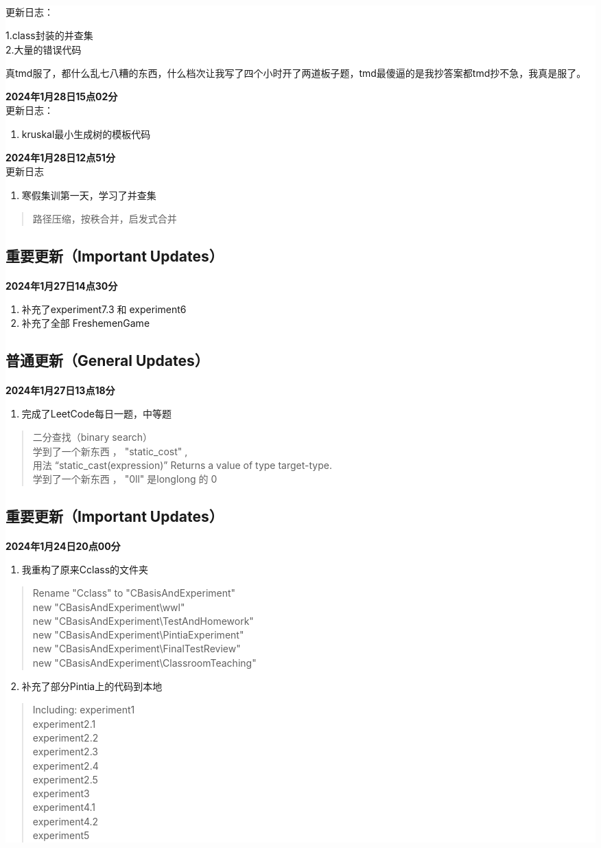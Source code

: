 更新日志：  

 1.class封装的并查集  
 2.大量的错误代码  
 


 真tmd服了，都什么乱七八糟的东西，什么档次让我写了四个小时开了两道板子题，tmd最傻逼的是我抄答案都tmd抄不急，我真是服了。  


**2024年1月28日15点02分**  
更新日志：  

 1. kruskal最小生成树的模板代码  

**2024年1月28日12点51分**  
更新日志  

 1. 寒假集训第一天，学习了并查集   
>路径压缩，按秩合并，启发式合并  

## 重要更新（Important Updates）

**2024年1月27日14点30分**  
 1. 补充了experiment7.3 和 experiment6
 2. 补充了全部 FreshemenGame

## 普通更新（General Updates）

**2024年1月27日13点18分**  

 1. 完成了LeetCode每日一题，中等题  

> 二分查找（binary search）  
> 学到了一个新东西 ， "static_cost<long long>" ,   
> 用法 “static_cast<target-type>(expression)” Returns a value of type target-type.  
> 学到了一个新东西 ， "0ll" 是longlong 的 0  

## 重要更新（Important Updates）

**2024年1月24日20点00分**  

 1. 我重构了原来Cclass的文件夹  
	 

> Rename "Cclass" to "CBasisAndExperiment"  
> new "CBasisAndExperiment\wwl"  
> new "CBasisAndExperiment\TestAndHomework"  
> new "CBasisAndExperiment\PintiaExperiment"  
> new "CBasisAndExperiment\FinalTestReview"  
> new "CBasisAndExperiment\ClassroomTeaching"  

 2. 补充了部分Pintia上的代码到本地  
 

> Including:
> experiment1  
> experiment2.1  
> experiment2.2  
> experiment2.3  
> experiment2.4  
> experiment2.5  
> experiment3  
> experiment4.1  
> experiment4.2  
> experiment5  
